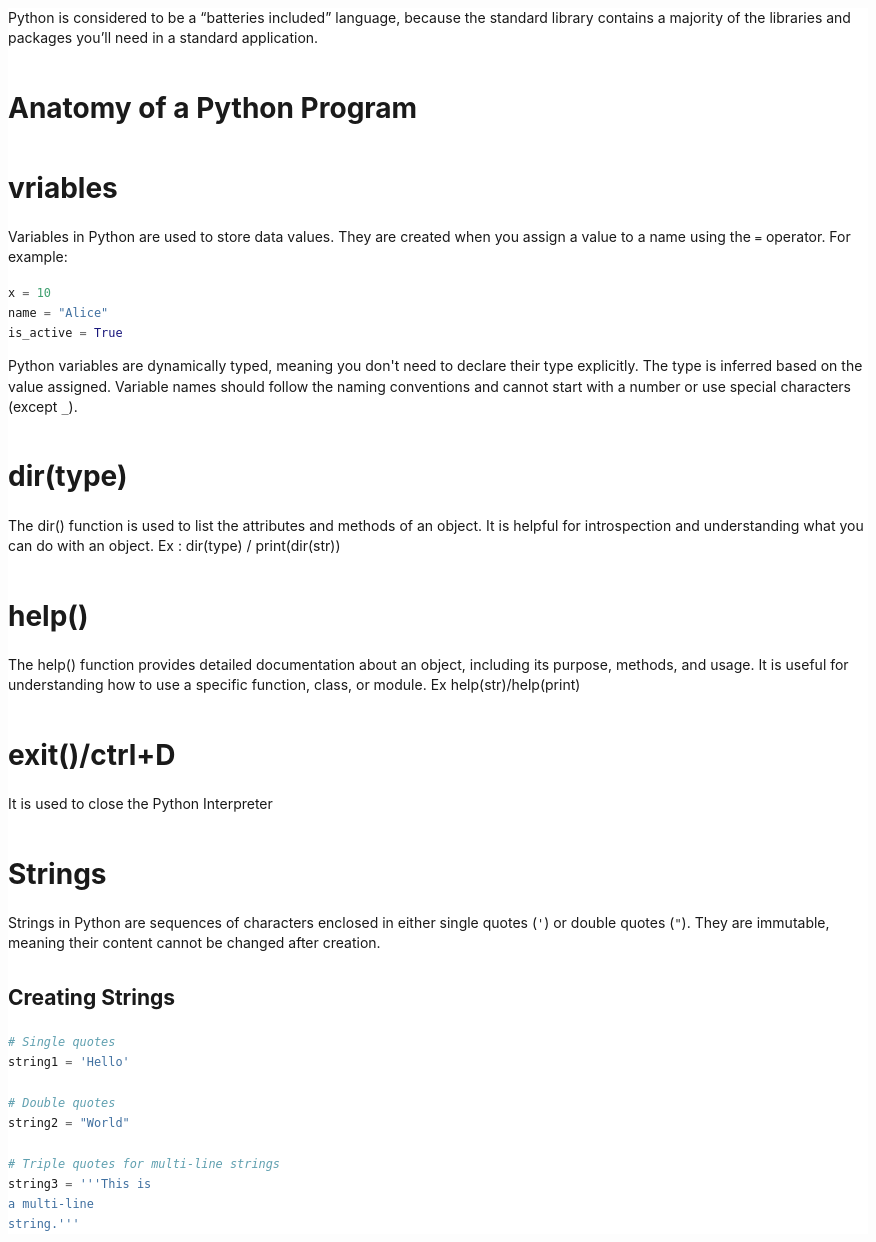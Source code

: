 Python is considered to be a “batteries included” language, because the standard library contains a majority of the libraries and packages you’ll need in a standard application.

# Anatomy of a Python Program

# vriables
Variables in Python are used to store data values. They are created when you assign a value to a name using the `=` operator. For example:

```python
x = 10
name = "Alice"
is_active = True
```

Python variables are dynamically typed, meaning you don't need to declare their type explicitly. The type is inferred based on the value assigned. Variable names should follow the naming conventions and cannot start with a number or use special characters (except `_`).

# dir(type)
The dir() function is used to list the attributes and methods of an object. It is helpful for introspection and understanding what you can do with an object.
Ex : dir(type) / print(dir(str))
# help()
The help() function provides detailed documentation about an object, including its purpose, methods, and usage. It is useful for understanding how to use a specific function, class, or module.
Ex help(str)/help(print)
# exit()/ctrl+D
It is used to close the Python Interpreter

# Strings 
Strings in Python are sequences of characters enclosed in either single quotes (`'`) or double quotes (`"`). They are immutable, meaning their content cannot be changed after creation.

## Creating Strings
```python
# Single quotes
string1 = 'Hello'

# Double quotes
string2 = "World"

# Triple quotes for multi-line strings
string3 = '''This is
a multi-line
string.'''
```
